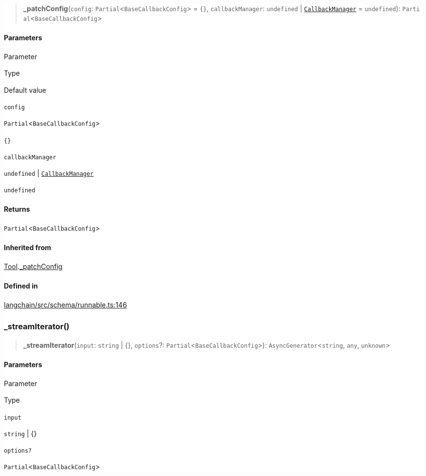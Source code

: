 > **\_patchConfig**(`config`: `Partial`<`BaseCallbackConfig`\> = `{}`, `callbackManager`: `undefined` | [`CallbackManager`](/docs/api/callbacks/classes/CallbackManager) = `undefined`): `Partial`<`BaseCallbackConfig`\>

#### Parameters[](#parameters-2 "Direct link to Parameters")

Parameter

Type

Default value

`config`

`Partial`<`BaseCallbackConfig`\>

`{}`

`callbackManager`

`undefined` | [`CallbackManager`](/docs/api/callbacks/classes/CallbackManager)

`undefined`

#### Returns[](#returns-6 "Direct link to Returns")

`Partial`<`BaseCallbackConfig`\>

#### Inherited from[](#inherited-from-17 "Direct link to Inherited from")

[Tool](/docs/api/tools/classes/Tool).[\_patchConfig](/docs/api/tools/classes/Tool#_patchconfig)

#### Defined in[](#defined-in-21 "Direct link to Defined in")

[langchain/src/schema/runnable.ts:146](https://github.com/hwchase17/langchainjs/blob/1c1274d/langchain/src/schema/runnable.ts#L146)

### \_streamIterator()[](#_streamiterator "Direct link to _streamiterator")

> **\_streamIterator**(`input`: `string` | {}, `options`?: `Partial`<`BaseCallbackConfig`\>): `AsyncGenerator`<`string`, `any`, `unknown`\>

#### Parameters[](#parameters-3 "Direct link to Parameters")

Parameter

Type

`input`

`string` | {}

`options?`

`Partial`<`BaseCallbackConfig`\>
